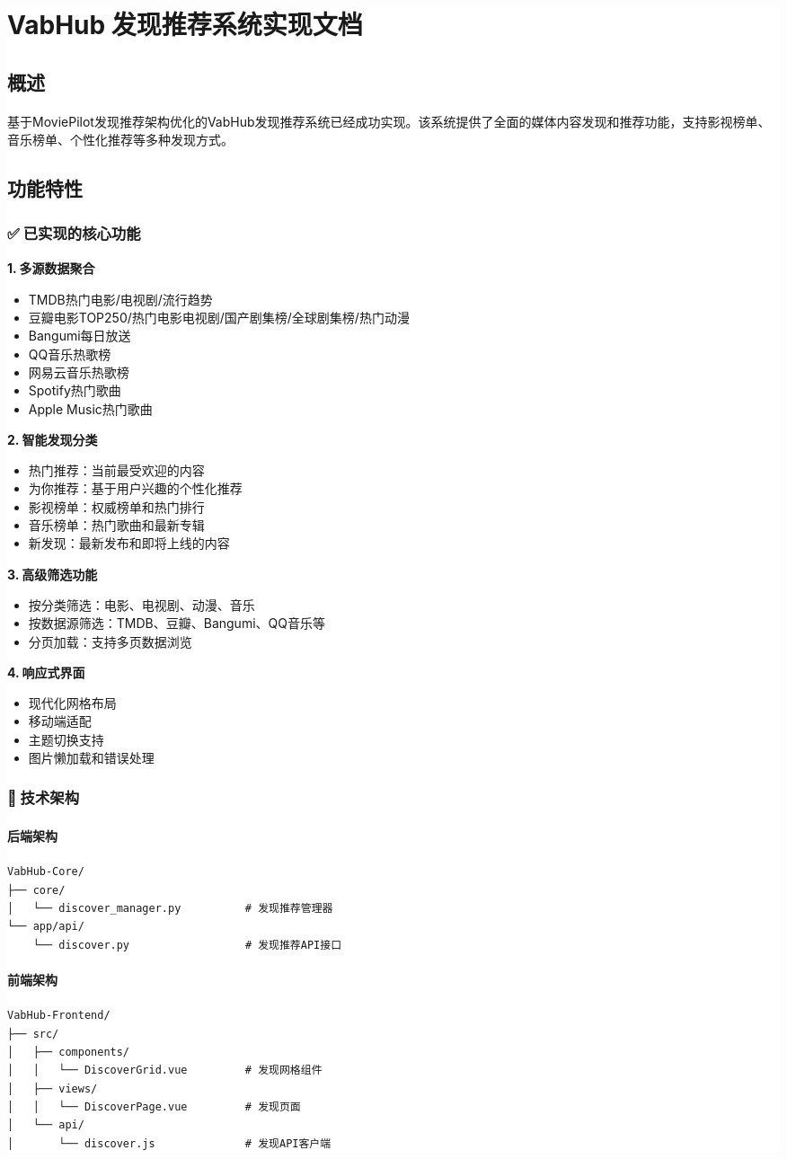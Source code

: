 # VabHub 发现推荐系统实现文档

## 概述

基于MoviePilot发现推荐架构优化的VabHub发现推荐系统已经成功实现。该系统提供了全面的媒体内容发现和推荐功能，支持影视榜单、音乐榜单、个性化推荐等多种发现方式。

## 功能特性

### ✅ 已实现的核心功能

**1. 多源数据聚合**
- TMDB热门电影/电视剧/流行趋势
- 豆瓣电影TOP250/热门电影电视剧/国产剧集榜/全球剧集榜/热门动漫
- Bangumi每日放送
- QQ音乐热歌榜
- 网易云音乐热歌榜
- Spotify热门歌曲
- Apple Music热门歌曲

**2. 智能发现分类**
- 热门推荐：当前最受欢迎的内容
- 为你推荐：基于用户兴趣的个性化推荐
- 影视榜单：权威榜单和热门排行
- 音乐榜单：热门歌曲和最新专辑
- 新发现：最新发布和即将上线的内容

**3. 高级筛选功能**
- 按分类筛选：电影、电视剧、动漫、音乐
- 按数据源筛选：TMDB、豆瓣、Bangumi、QQ音乐等
- 分页加载：支持多页数据浏览

**4. 响应式界面**
- 现代化网格布局
- 移动端适配
- 主题切换支持
- 图片懒加载和错误处理

### 🔄 技术架构

#### 后端架构
```
VabHub-Core/
├── core/
│   └── discover_manager.py          # 发现推荐管理器
└── app/api/
    └── discover.py                  # 发现推荐API接口
```

#### 前端架构
```
VabHub-Frontend/
├── src/
│   ├── components/
│   │   └── DiscoverGrid.vue         # 发现网格组件
│   ├── views/
│   │   └── DiscoverPage.vue         # 发现页面
│   └── api/
│       └── discover.js              # 发现API客户端
```
